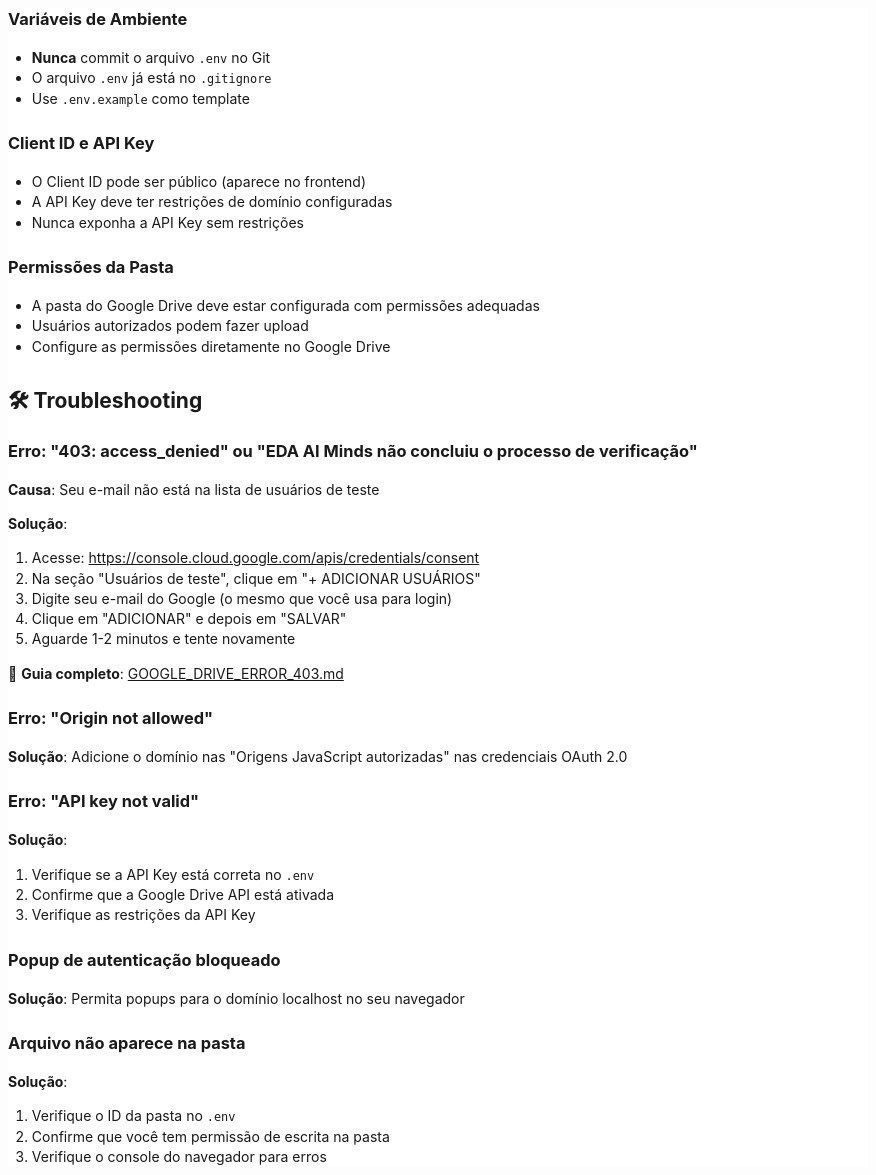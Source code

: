 ### Variáveis de Ambiente

- **Nunca** commit o arquivo `.env` no Git
- O arquivo `.env` já está no `.gitignore`
- Use `.env.example` como template

### Client ID e API Key

- O Client ID pode ser público (aparece no frontend)
- A API Key deve ter restrições de domínio configuradas
- Nunca exponha a API Key sem restrições

### Permissões da Pasta

- A pasta do Google Drive deve estar configurada com permissões adequadas
- Usuários autorizados podem fazer upload
- Configure as permissões diretamente no Google Drive

## 🛠️ Troubleshooting

### Erro: "403: access_denied" ou "EDA AI Minds não concluiu o processo de verificação"

**Causa**: Seu e-mail não está na lista de usuários de teste

**Solução**: 
1. Acesse: https://console.cloud.google.com/apis/credentials/consent
2. Na seção "Usuários de teste", clique em "+ ADICIONAR USUÁRIOS"
3. Digite seu e-mail do Google (o mesmo que você usa para login)
4. Clique em "ADICIONAR" e depois em "SALVAR"
5. Aguarde 1-2 minutos e tente novamente

📖 **Guia completo**: [GOOGLE_DRIVE_ERROR_403.md](./GOOGLE_DRIVE_ERROR_403.md)

### Erro: "Origin not allowed"

**Solução**: Adicione o domínio nas "Origens JavaScript autorizadas" nas credenciais OAuth 2.0

### Erro: "API key not valid"

**Solução**: 
1. Verifique se a API Key está correta no `.env`
2. Confirme que a Google Drive API está ativada
3. Verifique as restrições da API Key

### Popup de autenticação bloqueado

**Solução**: Permita popups para o domínio localhost no seu navegador

### Arquivo não aparece na pasta

**Solução**:
1. Verifique o ID da pasta no `.env`
2. Confirme que você tem permissão de escrita na pasta
3. Verifique o console do navegador para erros
